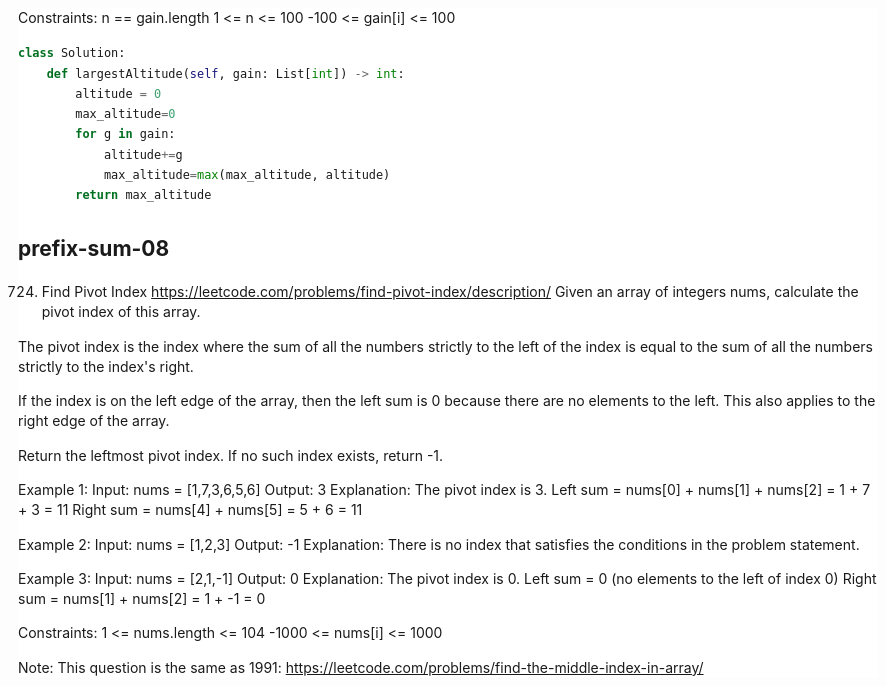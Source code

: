 Constraints:
n == gain.length
1 <= n <= 100
-100 <= gain[i] <= 100
```python
class Solution:
    def largestAltitude(self, gain: List[int]) -> int:
        altitude = 0
        max_altitude=0
        for g in gain:
            altitude+=g
            max_altitude=max(max_altitude, altitude)
        return max_altitude
```
## prefix-sum-08
724. Find Pivot Index
https://leetcode.com/problems/find-pivot-index/description/
Given an array of integers nums, calculate the pivot index of this array.

The pivot index is the index where the sum of all the numbers strictly to the left of the index is equal to the sum of all the numbers strictly to the index's right.

If the index is on the left edge of the array, then the left sum is 0 because there are no elements to the left. This also applies to the right edge of the array.

Return the leftmost pivot index. If no such index exists, return -1.

Example 1:
Input: nums = [1,7,3,6,5,6]
Output: 3
Explanation:
The pivot index is 3.
Left sum = nums[0] + nums[1] + nums[2] = 1 + 7 + 3 = 11
Right sum = nums[4] + nums[5] = 5 + 6 = 11

Example 2:
Input: nums = [1,2,3]
Output: -1
Explanation:
There is no index that satisfies the conditions in the problem statement.

Example 3:
Input: nums = [2,1,-1]
Output: 0
Explanation:
The pivot index is 0.
Left sum = 0 (no elements to the left of index 0)
Right sum = nums[1] + nums[2] = 1 + -1 = 0

Constraints:
1 <= nums.length <= 104
-1000 <= nums[i] <= 1000

Note: This question is the same as 1991: https://leetcode.com/problems/find-the-middle-index-in-array/
